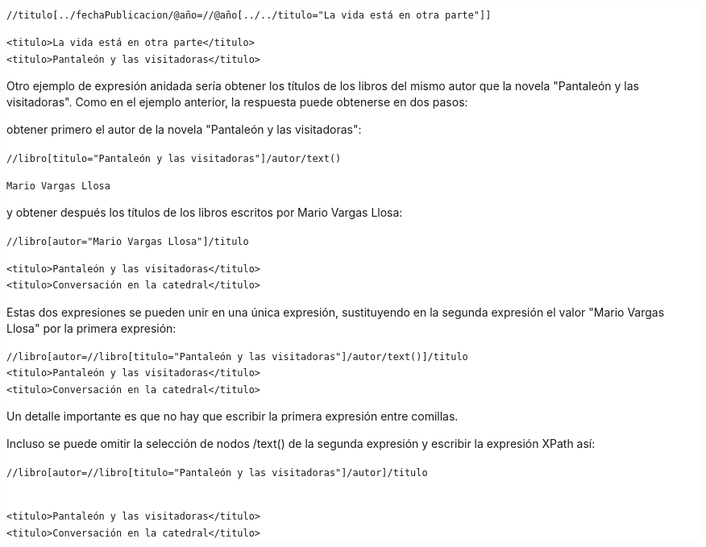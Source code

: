 ```
//titulo[../fechaPublicacion/@año=//@año[../../titulo="La vida está en otra parte"]]
```
```
<titulo>La vida está en otra parte</titulo>
<titulo>Pantaleón y las visitadoras</titulo>
```
Otro ejemplo de expresión anidada sería obtener los títulos de los libros del mismo autor que la novela "Pantaleón y las visitadoras". Como en el ejemplo anterior, la respuesta puede obtenerse en dos pasos:

obtener primero el autor de la novela "Pantaleón y las visitadoras":
```
//libro[titulo="Pantaleón y las visitadoras"]/autor/text()
```
```
Mario Vargas Llosa
```
y obtener después los títulos de los libros escritos por Mario Vargas Llosa:
```
//libro[autor="Mario Vargas Llosa"]/titulo
```
```
<titulo>Pantaleón y las visitadoras</titulo>
<titulo>Conversación en la catedral</titulo>
```
Estas dos expresiones se pueden unir en una única expresión, sustituyendo en la segunda expresión el valor "Mario Vargas Llosa" por la primera expresión:
```
//libro[autor=//libro[titulo="Pantaleón y las visitadoras"]/autor/text()]/titulo
<titulo>Pantaleón y las visitadoras</titulo>
<titulo>Conversación en la catedral</titulo>
```
Un detalle importante es que no hay que escribir la primera expresión entre comillas.

Incluso se puede omitir la selección de nodos /text() de la segunda expresión y escribir la expresión XPath así:
```
//libro[autor=//libro[titulo="Pantaleón y las visitadoras"]/autor]/titulo
```
```

<titulo>Pantaleón y las visitadoras</titulo>
<titulo>Conversación en la catedral</titulo>
```